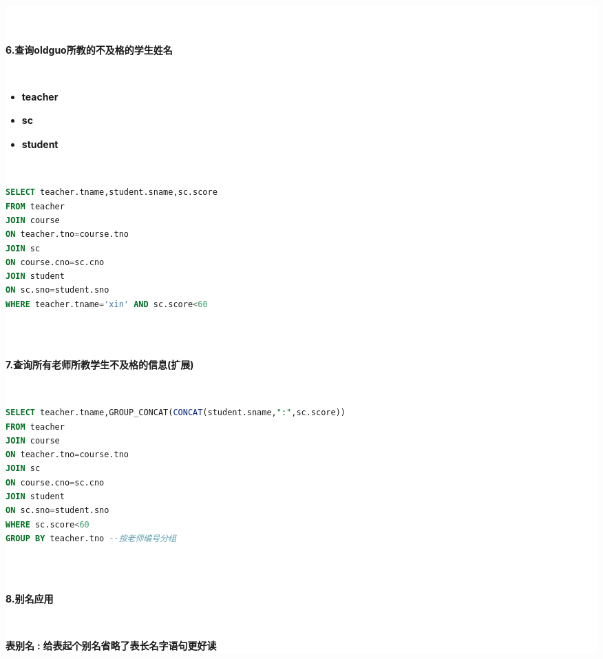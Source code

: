  <br>

 <br>

 **6.查询oldguo所教的不及格的学生姓名**

 

  <br>

- **teacher**
- **sc**
- **student**

  <br>

 

```sql
SELECT teacher.tname,student.sname,sc.score
FROM teacher
JOIN course
ON teacher.tno=course.tno
JOIN sc
ON course.cno=sc.cno
JOIN student
ON sc.sno=student.sno
WHERE teacher.tname='xin' AND sc.score<60
```

 <br>

 <br>

**7.查询所有老师所教学生不及格的信息(扩展)**

 <br>

```sql
SELECT teacher.tname,GROUP_CONCAT(CONCAT(student.sname,":",sc.score)) 
FROM teacher
JOIN course
ON teacher.tno=course.tno
JOIN sc
ON course.cno=sc.cno
JOIN student
ON sc.sno=student.sno
WHERE sc.score<60
GROUP BY teacher.tno --按老师编号分组
```

 <br>

 <br>

**8.别名应用**

  <br>

**表别名** **:** **给表起个别名省略了表长名字语句更好读**

